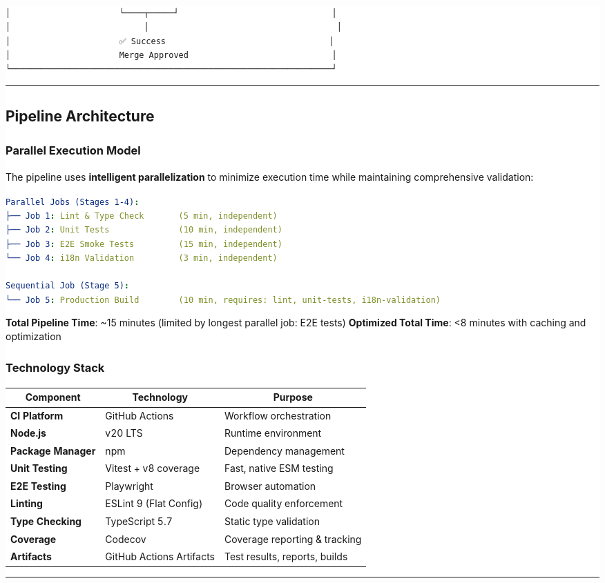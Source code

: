 ```
│                      └────┬─────┘                               │
│                           │                                      │
│                      ✅ Success                                 │
│                      Merge Approved                             │
└─────────────────────────────────────────────────────────────────┘
```

---

## Pipeline Architecture

### Parallel Execution Model

The pipeline uses **intelligent parallelization** to minimize execution time while maintaining comprehensive validation:

```yaml
Parallel Jobs (Stages 1-4):
├── Job 1: Lint & Type Check       (5 min, independent)
├── Job 2: Unit Tests              (10 min, independent)
├── Job 3: E2E Smoke Tests         (15 min, independent)
└── Job 4: i18n Validation         (3 min, independent)

Sequential Job (Stage 5):
└── Job 5: Production Build        (10 min, requires: lint, unit-tests, i18n-validation)
```

**Total Pipeline Time**: ~15 minutes (limited by longest parallel job: E2E tests)
**Optimized Total Time**: <8 minutes with caching and optimization

### Technology Stack

| Component | Technology | Purpose |
|-----------|-----------|---------|
| **CI Platform** | GitHub Actions | Workflow orchestration |
| **Node.js** | v20 LTS | Runtime environment |
| **Package Manager** | npm | Dependency management |
| **Unit Testing** | Vitest + v8 coverage | Fast, native ESM testing |
| **E2E Testing** | Playwright | Browser automation |
| **Linting** | ESLint 9 (Flat Config) | Code quality enforcement |
| **Type Checking** | TypeScript 5.7 | Static type validation |
| **Coverage** | Codecov | Coverage reporting & tracking |
| **Artifacts** | GitHub Actions Artifacts | Test results, reports, builds |

---
